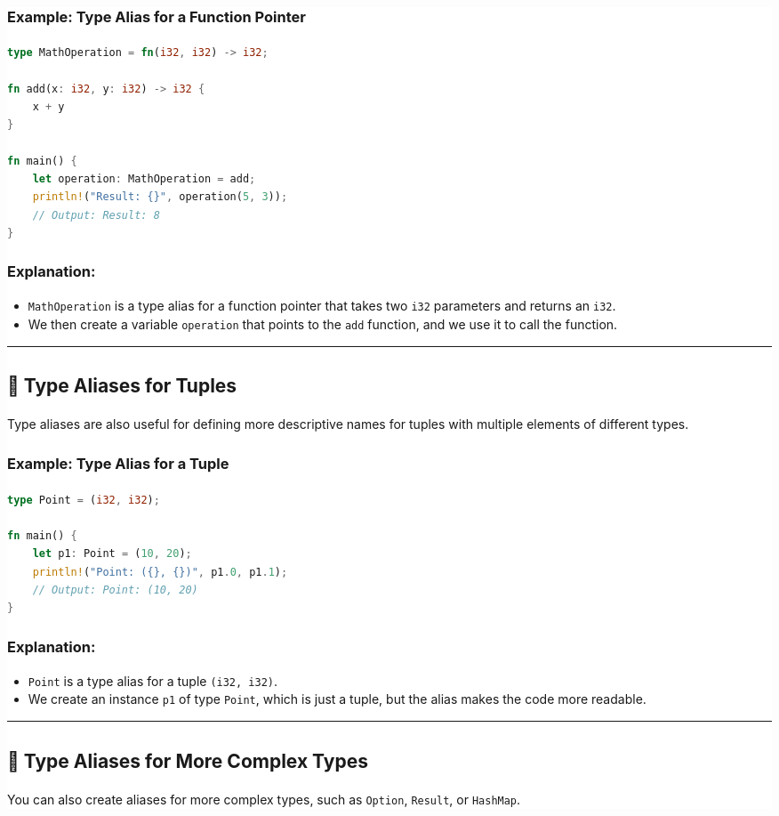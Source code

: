 ### Example: Type Alias for a Function Pointer

```rust
type MathOperation = fn(i32, i32) -> i32;

fn add(x: i32, y: i32) -> i32 {
    x + y
}

fn main() {
    let operation: MathOperation = add;
    println!("Result: {}", operation(5, 3)); 
    // Output: Result: 8
}
```

### Explanation:
- `MathOperation` is a type alias for a function pointer that takes two `i32` parameters and returns an `i32`.
- We then create a variable `operation` that points to the `add` function, and we use it to call the function.

---

## 🔧 Type Aliases for Tuples

Type aliases are also useful for defining more descriptive names for tuples with multiple elements of different types.

### Example: Type Alias for a Tuple

```rust
type Point = (i32, i32);

fn main() {
    let p1: Point = (10, 20);
    println!("Point: ({}, {})", p1.0, p1.1); 
    // Output: Point: (10, 20)
}
```

### Explanation:
- `Point` is a type alias for a tuple `(i32, i32)`.
- We create an instance `p1` of type `Point`, which is just a tuple, but the alias makes the code more readable.

---

## 🔧 Type Aliases for More Complex Types

You can also create aliases for more complex types, such as `Option`, `Result`, or `HashMap`.
